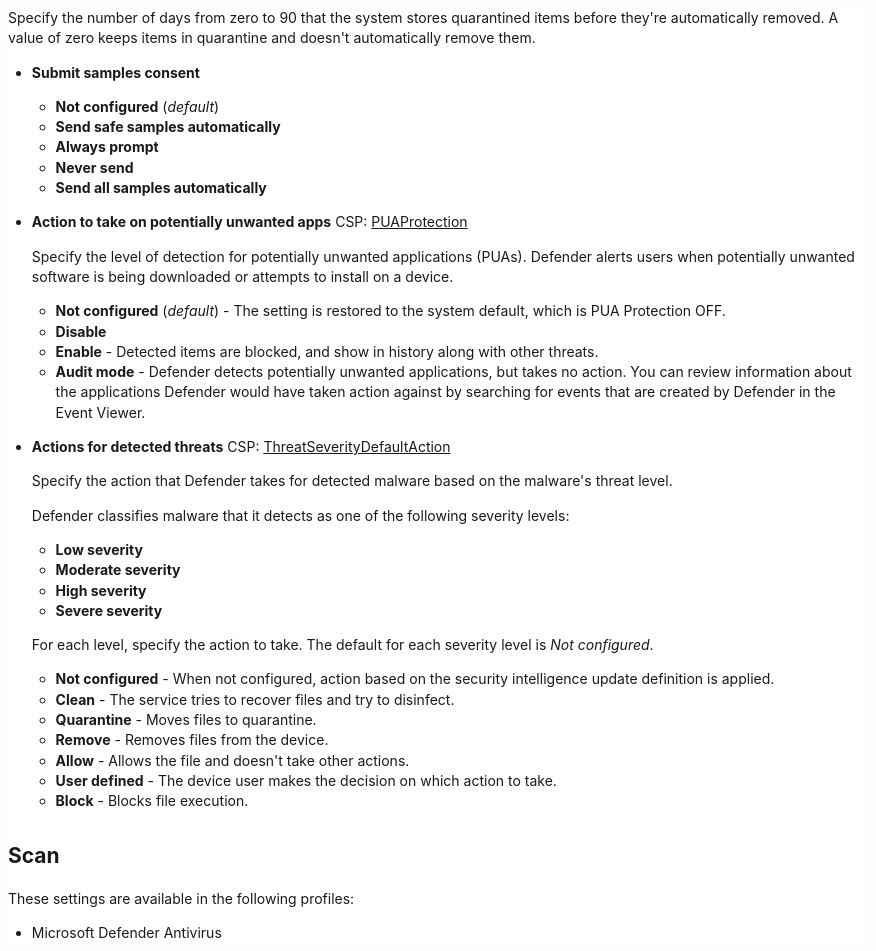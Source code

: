   Specify the number of days from zero to 90 that the system stores quarantined items  before they're automatically removed. A value of zero keeps items in quarantine and doesn't automatically remove them.

- **Submit samples consent**

  - **Not configured** (*default*)
  - **Send safe samples automatically**
  - **Always prompt**
  - **Never send**
  - **Send all samples automatically**

- **Action to take on potentially unwanted apps**
  CSP: [PUAProtection](/windows/client-management/mdm/policy-csp-defender#puaprotection)

  Specify the level of detection for potentially unwanted applications (PUAs). Defender alerts users when potentially unwanted software is being downloaded or attempts to install on a device.

  - **Not configured** (*default*) - The setting is restored to the system default, which is PUA Protection OFF.
  - **Disable**
  - **Enable** - Detected items are blocked, and show in history along with other threats.
  - **Audit mode** - Defender detects potentially unwanted applications, but takes no action. You can review information about the applications Defender would have taken action against by searching for events that are created by Defender in the Event Viewer.

- **Actions for detected threats**
  CSP: [ThreatSeverityDefaultAction](/windows/client-management/mdm/policy-csp-defender#threatseveritydefaultaction)

  Specify the action that Defender takes for detected malware based on the malware's threat level.

  Defender classifies malware that it detects as one of the following severity levels:
  - **Low severity**
  - **Moderate severity**
  - **High severity**
  - **Severe severity**

  For each level, specify the action to take. The default for each severity level is *Not configured*.

  - **Not configured** - When not configured, action based on the security intelligence update definition is applied.
  - **Clean** - The service tries to recover files and try to disinfect.
  - **Quarantine** - Moves files to quarantine.
  - **Remove** - Removes files from the device.
  - **Allow** - Allows the file and doesn't take other actions.
  - **User defined** - The device user makes the decision on which action to take.
  - **Block** - Blocks file execution.

## Scan

These settings are available in the following profiles:

- Microsoft Defender Antivirus
